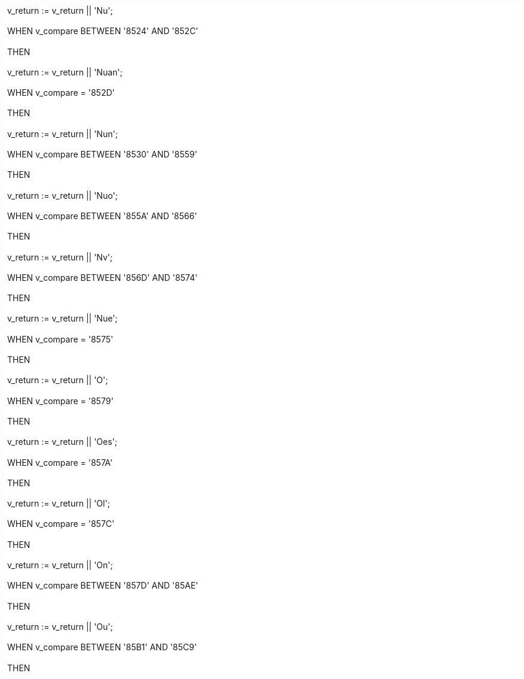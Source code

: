 ​                  v_return := v_return || 'Nu';

​               WHEN v_compare BETWEEN '8524' AND '852C'

​               THEN

​                  v_return := v_return || 'Nuan';

​               WHEN v_compare = '852D'

​               THEN

​                  v_return := v_return || 'Nun';

​               WHEN v_compare BETWEEN '8530' AND '8559'

​               THEN

​                  v_return := v_return || 'Nuo';

​               WHEN v_compare BETWEEN '855A' AND '8566'

​               THEN

​                  v_return := v_return || 'Nv';

​               WHEN v_compare BETWEEN '856D' AND '8574'

​               THEN

​                  v_return := v_return || 'Nue';

​               WHEN v_compare = '8575'

​               THEN

​                  v_return := v_return || 'O';

​               WHEN v_compare = '8579'

​               THEN

​                  v_return := v_return || 'Oes';

​               WHEN v_compare = '857A'

​               THEN

​                  v_return := v_return || 'Ol';

​               WHEN v_compare = '857C'

​               THEN

​                  v_return := v_return || 'On';

​               WHEN v_compare BETWEEN '857D' AND '85AE'

​               THEN

​                  v_return := v_return || 'Ou';

​               WHEN v_compare BETWEEN '85B1' AND '85C9'

​               THEN
